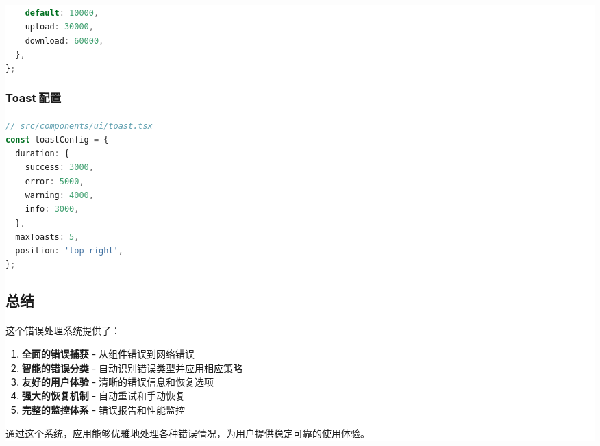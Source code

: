 ```typescript
    default: 10000,
    upload: 30000,
    download: 60000,
  },
};
```

### Toast 配置

```typescript
// src/components/ui/toast.tsx
const toastConfig = {
  duration: {
    success: 3000,
    error: 5000,
    warning: 4000,
    info: 3000,
  },
  maxToasts: 5,
  position: 'top-right',
};
```

## 总结

这个错误处理系统提供了：

1. **全面的错误捕获** - 从组件错误到网络错误
2. **智能的错误分类** - 自动识别错误类型并应用相应策略
3. **友好的用户体验** - 清晰的错误信息和恢复选项
4. **强大的恢复机制** - 自动重试和手动恢复
5. **完整的监控体系** - 错误报告和性能监控

通过这个系统，应用能够优雅地处理各种错误情况，为用户提供稳定可靠的使用体验。
